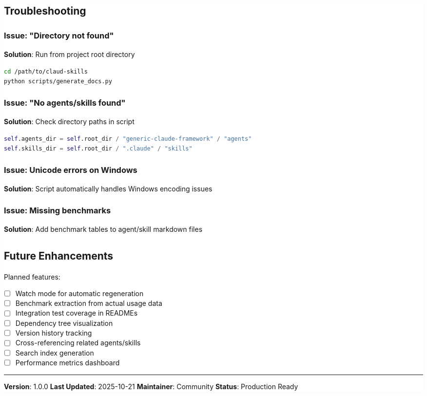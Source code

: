 ## Troubleshooting

### Issue: "Directory not found"

**Solution**: Run from project root directory

```bash
cd /path/to/claud-skills
python scripts/generate_docs.py
```

### Issue: "No agents/skills found"

**Solution**: Check directory paths in script

```python
self.agents_dir = self.root_dir / "generic-claude-framework" / "agents"
self.skills_dir = self.root_dir / ".claude" / "skills"
```

### Issue: Unicode errors on Windows

**Solution**: Script automatically handles Windows encoding issues

### Issue: Missing benchmarks

**Solution**: Add benchmark tables to agent/skill markdown files

## Future Enhancements

Planned features:

- [ ] Watch mode for automatic regeneration
- [ ] Benchmark extraction from actual usage data
- [ ] Integration test coverage in READMEs
- [ ] Dependency tree visualization
- [ ] Version history tracking
- [ ] Cross-referencing related agents/skills
- [ ] Search index generation
- [ ] Performance metrics dashboard

---

**Version**: 1.0.0
**Last Updated**: 2025-10-21
**Maintainer**: Community
**Status**: Production Ready
